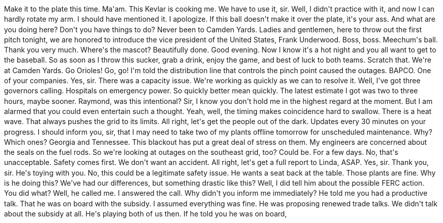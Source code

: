 Make it to the plate this time. Ma'am.
This Kevlar is cooking me.
We have to use it, sir.
Well, I didn't practice with it, and now I can hardly rotate my arm.
I should have mentioned it. I apologize.
If this ball doesn't make it over the plate, it's your ass.
And what are you doing here? Don't you have things to do?
Never been to Camden Yards.
Ladies and gentlemen, here to throw out the first pitch tonight,
we are honored to introduce the vice president of the United States,
Frank Underwood.
Boss, boss. Meechum's ball.
Thank you very much. Where's the mascot?
Beautifully done.
Good evening.
Now I know it's a hot night and you all want to get to the baseball.
So as soon as I throw this sucker,
grab a drink, enjoy the game,
and best of luck to both teams.
Scratch that. We're at Camden Yards.
Go Orioles!
Go, go!
I'm told the distribution line that controls
the pinch point caused the outages.
BAPCO. One of your companies.
Yes, sir. There was a capacity issue.
We're working as quickly as we can to resolve it.
Well, I've got three governors calling.
Hospitals on emergency power. So quickly better mean quickly.
The latest estimate I got was two to three hours, maybe sooner.
Raymond, was this intentional?
Sir, I know you don't hold me in the highest regard at the moment.
But I am alarmed that you could even entertain such a thought.
Yeah, well, the timing makes coincidence hard to swallow.
There is a heat wave. That always pushes the grid to its limits.
All right, let's get the people out of the dark.
Updates every 30 minutes on your progress.
I should inform you, sir, that I may need to take
two of my plants offline tomorrow for unscheduled maintenance.
Why? Which ones?
Georgia and Tennessee.
This blackout has put a great deal of stress on them.
My engineers are concerned about the seals on the fuel rods.
So we're looking at outages on the southeast grid, too?
Could be. For a few days.
No, that's unacceptable.
Safety comes first. We don't want an accident.
All right, let's get a full report to Linda, ASAP.
Yes, sir. Thank you, sir.
He's toying with you.
No, this could be a legitimate safety issue.
He wants a seat back at the table. Those plants are fine.
Why is he doing this? We've had our differences,
but something drastic like this?
Well, I did tell him about the possible FERC action.
You did what?
Well, he called me. I answered the call.
Why didn't you inform me immediately?
He told me you had a productive talk.
That he was on board with the subsidy. I assumed everything was fine.
He was proposing renewed trade talks.
We didn't talk about the subsidy at all.
He's playing both of us then.
If he told you he was on board,